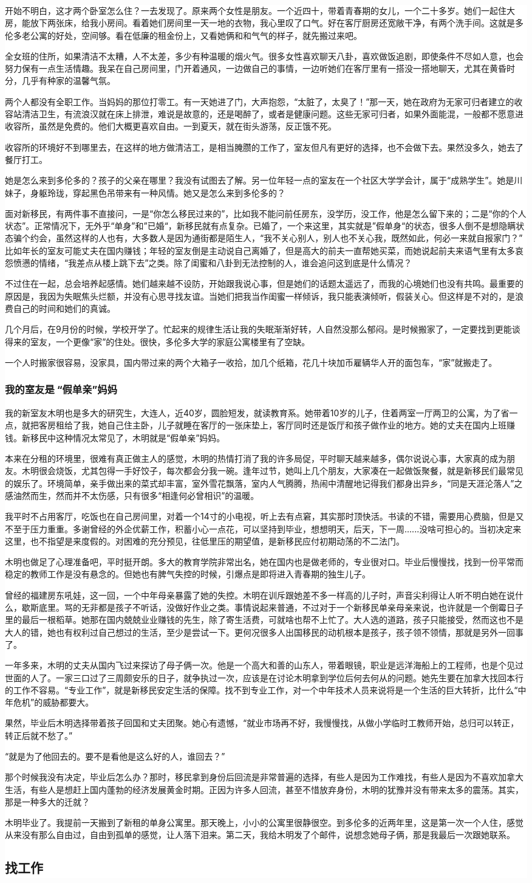 开始不明白，这才两个卧室怎么住？一去发现了。原来两个女性是朋友。一个近四十，带着青春期的女儿，一个二十多岁。她们一起住大房，能放下两张床，给我小房间。看着她们房间里一天一地的衣物，我心里叹了口气。好在客厅厨房还宽敞干净，有两个洗手间。这就是多伦多老公寓的好处，空间够。看在低廉的租金份上，又看她俩和和气气的样子，就先搬过来吧。

全女班的住所，如果清洁不太糟，人不太差，多少有种温暖的烟火气。很多女性喜欢聊天八卦，喜欢做饭追剧，即使条件不尽如人意，也会努力保有一点生活情趣。我呆在自己房间里，门开着通风，一边做自己的事情，一边听她们在客厅里有一搭没一搭地聊天，尤其在黄昏时分，几乎有种家的温馨气氛。

两个人都没有全职工作。当妈妈的那位打零工。有一天她进了门，大声抱怨，“太脏了，太臭了！”那一天，她在政府为无家可归者建立的收容站清洁卫生，有流浪汉就在床上排泄，难说是故意的，还是喝醉了，或者是健康问题。这些无家可归者，如果外面能混，一般都不愿意进收容所，虽然是免费的。他们大概更喜欢自由。一到夏天，就在街头游荡，反正饿不死。

收容所的环境好不到哪里去，在这样的地方做清洁工，是相当腌臜的工作了，室友但凡有更好的选择，也不会做下去。果然没多久，她去了餐厅打工。

她是怎么来到多伦多的？孩子的父亲在哪里？我没有试图去了解。另一位年轻一点的室友在一个社区大学学会计，属于“成熟学生”。她是川妹子，身躯玲珑，穿起黑色吊带来有一种风情。她又是怎么来到多伦多的？

面对新移民，有两件事不直接问，一是“你怎么移民过来的”，比如我不能问前任房东，没学历，没工作，他是怎么留下来的；二是“你的个人状态”。正常情况下，无外乎“单身”和”已婚“，新移民就有点复杂。已婚了，一个来这里，其实就是”假单身“的状态，很多人倒不是想隐瞒状态骗个约会，虽然这样的人也有，大多数人是因为通街都是陌生人，“我不关心别人，别人也不关心我，既然如此，何必一来就自报家门？” 比如年长的室友可能丈夫在国内赚钱；年轻的室友倒是主动说自己离婚了，但是高大的前夫一直帮她买菜，而她说起前夫来语气里有太多哀怨愤懑的情绪，“我差点从楼上跳下去”之类。除了闺蜜和八卦到无法控制的人，谁会追问这到底是什么情况？

不过住在一起，总会培养起感情。她们越来越不设防，开始跟我说心事，但是她们的话题太遥远了，而我的心境她们也没有共鸣。最重要的原因是，我因为失眠焦头烂额，并没有心思寻找友谊。当她们把我当作闺蜜一样倾诉，我只能表演倾听，假装关心。但这样是不对的，是浪费自己的时间和她们的真诚。

几个月后，在9月份的时候，学校开学了。忙起来的规律生活让我的失眠渐渐好转，人自然没那么郁闷。是时候搬家了，一定要找到更能谈得来的室友，一个更像“家”的住处。很快，多伦多大学的家庭公寓楼里有了空缺。

一个人时搬家很容易，没家具，国内带过来的两个大箱子一收拾，加几个纸箱，花几十块加币雇辆华人开的面包车，“家”就搬走了。

### 我的室友是 “假单亲”妈妈

我的新室友木明也是多大的研究生，大连人，近40岁，圆脸短发，就读教育系。她带着10岁的儿子，住着两室一厅两卫的公寓，为了省一点，就把客房租给了我，她自己住主卧，儿子就睡在客厅的一张床垫上，客厅同时还是饭厅和孩子做作业的地方。她的丈夫在国内上班赚钱。新移民中这种情况太常见了，木明就是“假单亲”妈妈。

本来在分租的环境里，很难有真正做主人的感觉，木明的热情打消了我的许多局促，平时聊天越来越多，偶尔说说心事，大家真的成为朋友。木明很会烧饭，尤其包得一手好饺子，每次都会分我一碗。逢年过节，她叫上几个朋友，大家凑在一起做饭聚餐，就是新移民们最常见的娱乐了。环境简单，亲手做出来的菜式却丰富，室外雪花飘落，室内人气腾腾，热闹中清醒地记得我们都身出异乡，“同是天涯沦落人”之感油然而生，然而并不太伤感，只有很多“相逢何必曾相识”的温暖。

我平时不占用客厅，吃饭也在自己房间里，对着一个14寸的小电视，听上去有点窘，其实那时顶快活。书读的不错，需要用心费脑，但是又不至于压力重重。多谢曾经的外企优薪工作，积蓄小心一点花，可以坚持到毕业，想想明天，后天，下一周......没啥可担心的。当初决定来这里，也不指望是来度假的。对困难的充分预见，往低里压的期望值，是新移民应付初期动荡的不二法门。

木明也做足了心理准备吧，平时挺开朗。多大的教育学院非常出名，她在国内也是做老师的，专业很对口。毕业后慢慢找，找到一份平常而稳定的教师工作是没有悬念的。但她也有脾气失控的时候，引爆点是即将进入青春期的独生儿子。

曾经的福建房东吼娃，这一回，一个中年母亲暴露了她的失控。木明在训斥跟她差不多一样高的儿子时，声音尖利得让人听不明白她在说什么，歇斯底里。骂的无非都是孩子不听话，没做好作业之类。事情说起来普通，不过对于一个新移民单亲母亲来说，也许就是一个倒霉日子里的最后一根稻草。她那在国内兢兢业业赚钱的先生，除了寄生活费，可就啥也帮不上忙了。大人选的道路，孩子只能接受，然而这也不是大人的错，她也有权利过自己想过的生活，至少是尝试一下。更何况很多人出国移民的动机根本是孩子，孩子领不领情，那就是另外一回事了。

一年多来，木明的丈夫从国内飞过来探访了母子俩一次。他是一个高大和善的山东人，带着眼镜，职业是远洋海船上的工程师，也是个见过世面的人了。一家三口过了三周颇安乐的日子，就争执过一次，应该是在讨论木明拿到学位后何去何从的问题。她先生要在加拿大找回本行的工作不容易。“专业工作”，就是新移民安定生活的保障。找不到专业工作，对一个中年技术人员来说将是一个生活的巨大转折，比什么“中年危机”的威胁都要大。

果然，毕业后木明选择带着孩子回国和丈夫团聚。她心有遗憾，“就业市场再不好，我慢慢找，从做小学临时工教师开始，总归可以转正，转正后就不愁了。”

“就是为了他回去的。要不是看他是这么好的人，谁回去？”

那个时候我没有决定，毕业后怎么办？那时，移民拿到身份后回流是非常普遍的选择，有些人是因为工作难找，有些人是因为不喜欢加拿大生活，有些人是想赶上国内蓬勃的经济发展黄金时期。正因为许多人回流，甚至不惜放弃身份，木明的犹豫并没有带来太多的震荡。其实，那是一种多大的迁就？

木明毕业了。我提前一天搬到了新租的单身公寓里。那天晚上，小小的公寓里很静很空。到多伦多的近两年里，这是第一次一个人住，感觉从来没有那么自由过，自由到孤单的感觉，让人落下泪来。第二天，我给木明发了个邮件，说想念她母子俩，那是我最后一次跟她联系。

## 找工作

